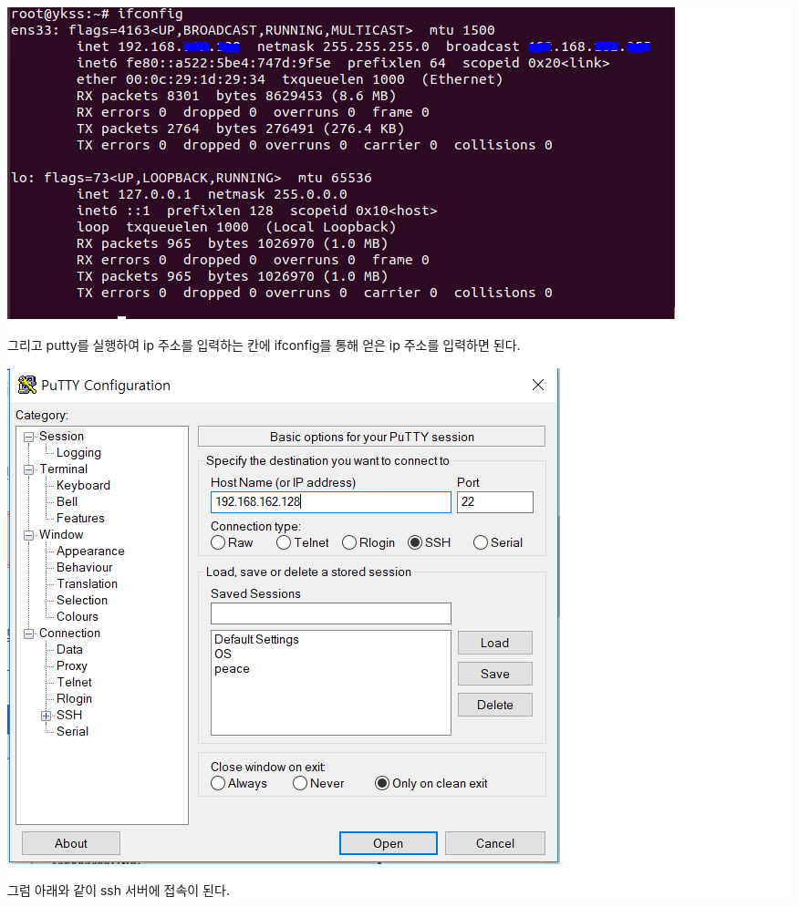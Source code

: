 ![lab7_8](/assets/images/lab7_8.png)

그리고 putty를 실행하여 ip 주소를 입력하는 칸에 ifconfig를 통해 얻은 ip 주소를 입력하면 된다.

![lab7_9](/assets/images/lab7_9.png)

그럼 아래와 같이 ssh 서버에 접속이 된다.
